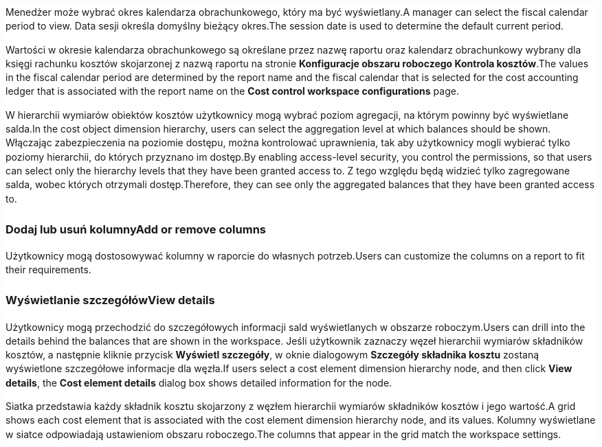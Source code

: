 <span data-ttu-id="a6903-261">Menedżer może wybrać okres kalendarza obrachunkowego, który ma być wyświetlany.</span><span class="sxs-lookup"><span data-stu-id="a6903-261">A manager can select the fiscal calendar period to view.</span></span> <span data-ttu-id="a6903-262">Data sesji określa domyślny bieżący okres.</span><span class="sxs-lookup"><span data-stu-id="a6903-262">The session date is used to determine the default current period.</span></span>

<span data-ttu-id="a6903-263">Wartości w okresie kalendarza obrachunkowego są określane przez nazwę raportu oraz kalendarz obrachunkowy wybrany dla księgi rachunku kosztów skojarzonej z nazwą raportu na stronie **Konfiguracje obszaru roboczego Kontrola kosztów**.</span><span class="sxs-lookup"><span data-stu-id="a6903-263">The values in the fiscal calendar period are determined by the report name and the fiscal calendar that is selected for the cost accounting ledger that is associated with the report name on the **Cost control workspace configurations** page.</span></span>

<span data-ttu-id="a6903-264">W hierarchii wymiarów obiektów kosztów użytkownicy mogą wybrać poziom agregacji, na którym powinny być wyświetlane salda.</span><span class="sxs-lookup"><span data-stu-id="a6903-264">In the cost object dimension hierarchy, users can select the aggregation level at which balances should be shown.</span></span> <span data-ttu-id="a6903-265">Włączając zabezpieczenia na poziomie dostępu, można kontrolować uprawnienia, tak aby użytkownicy mogli wybierać tylko poziomy hierarchii, do których przyznano im dostęp.</span><span class="sxs-lookup"><span data-stu-id="a6903-265">By enabling access-level security, you control the permissions, so that users can select only the hierarchy levels that they have been granted access to.</span></span> <span data-ttu-id="a6903-266">Z tego względu będą widzieć tylko zagregowane salda, wobec których otrzymali dostęp.</span><span class="sxs-lookup"><span data-stu-id="a6903-266">Therefore, they can see only the aggregated balances that they have been granted access to.</span></span>

### <a name="add-or-remove-columns"></a><span data-ttu-id="a6903-267">Dodaj lub usuń kolumny</span><span class="sxs-lookup"><span data-stu-id="a6903-267">Add or remove columns</span></span>

<span data-ttu-id="a6903-268">Użytkownicy mogą dostosowywać kolumny w raporcie do własnych potrzeb.</span><span class="sxs-lookup"><span data-stu-id="a6903-268">Users can customize the columns on a report to fit their requirements.</span></span>

### <a name="view-details"></a><span data-ttu-id="a6903-269">Wyświetlanie szczegółów</span><span class="sxs-lookup"><span data-stu-id="a6903-269">View details</span></span>

<span data-ttu-id="a6903-270">Użytkownicy mogą przechodzić do szczegółowych informacji sald wyświetlanych w obszarze roboczym.</span><span class="sxs-lookup"><span data-stu-id="a6903-270">Users can drill into the details behind the balances that are shown in the workspace.</span></span> <span data-ttu-id="a6903-271">Jeśli użytkownik zaznaczy węzeł hierarchii wymiarów składników kosztów, a następnie kliknie przycisk **Wyświetl szczegóły**, w oknie dialogowym **Szczegóły składnika kosztu** zostaną wyświetlone szczegółowe informacje dla węzła.</span><span class="sxs-lookup"><span data-stu-id="a6903-271">If users select a cost element dimension hierarchy node, and then click **View details**, the **Cost element details** dialog box shows detailed information for the node.</span></span>

<span data-ttu-id="a6903-272">Siatka przedstawia każdy składnik kosztu skojarzony z węzłem hierarchii wymiarów składników kosztów i jego wartość.</span><span class="sxs-lookup"><span data-stu-id="a6903-272">A grid shows each cost element that is associated with the cost element dimension hierarchy node, and its values.</span></span> <span data-ttu-id="a6903-273">Kolumny wyświetlane w siatce odpowiadają ustawieniom obszaru roboczego.</span><span class="sxs-lookup"><span data-stu-id="a6903-273">The columns that appear in the grid match the workspace settings.</span></span>
